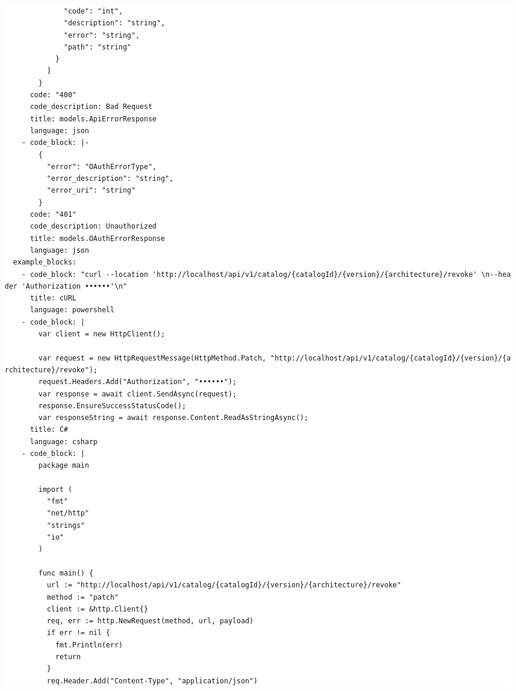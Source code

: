                   "code": "int",
                  "description": "string",
                  "error": "string",
                  "path": "string"
                }
              ]
            }
          code: "400"
          code_description: Bad Request
          title: models.ApiErrorResponse
          language: json
        - code_block: |-
            {
              "error": "OAuthErrorType",
              "error_description": "string",
              "error_uri": "string"
            }
          code: "401"
          code_description: Unauthorized
          title: models.OAuthErrorResponse
          language: json
      example_blocks:
        - code_block: "curl --location 'http://localhost/api/v1/catalog/{catalogId}/{version}/{architecture}/revoke' \n--header 'Authorization ••••••'\n"
          title: cURL
          language: powershell
        - code_block: |
            var client = new HttpClient();

            var request = new HttpRequestMessage(HttpMethod.Patch, "http://localhost/api/v1/catalog/{catalogId}/{version}/{architecture}/revoke");
            request.Headers.Add("Authorization", "••••••");
            var response = await client.SendAsync(request);
            response.EnsureSuccessStatusCode();
            var responseString = await response.Content.ReadAsStringAsync();
          title: C#
          language: csharp
        - code_block: |
            package main

            import (
              "fmt"
              "net/http"
              "strings"
              "io"
            )

            func main() {
              url := "http://localhost/api/v1/catalog/{catalogId}/{version}/{architecture}/revoke"
              method := "patch"
              client := &http.Client{}
              req, err := http.NewRequest(method, url, payload)
              if err != nil {
                fmt.Println(err)
                return
              }
              req.Header.Add("Content-Type", "application/json")
